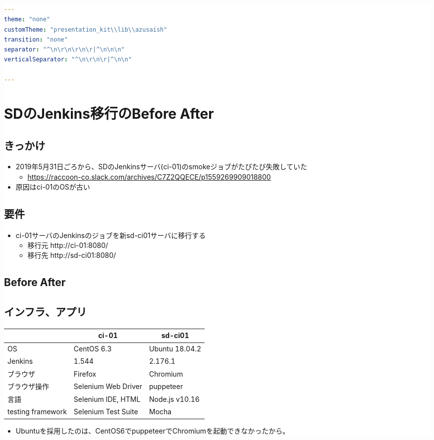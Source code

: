 ```yaml
---
theme: "none"
customTheme: "presentation_kit\\lib\\azusaish"
transition: "none"
separator: "^\n\r\n\r\n\r|^\n\n\n"
verticalSeparator: "^\n\r\n\r|^\n\n"

---
```


# SDのJenkins移行のBefore After



## きっかけ

- 2019年5月31日ごろから、SDのJenkinsサーバ(ci-01)のsmokeジョブがたびたび失敗していた
    - https://raccoon-co.slack.com/archives/C7Z2QQECE/p1559269909018800
- 原因はci-01のOSが古い



## 要件

- ci-01サーバのJenkinsのジョブを新sd-ci01サーバに移行する
  - 移行元 http://ci-01:8080/
  - 移行先 http://sd-ci01:8080/



## Before After



## インフラ、アプリ
| |ci-01|sd-ci01|
|--|--|--|
|OS|CentOS 6.3|Ubuntu 18.04.2|
|Jenkins|1.544|2.176.1|
|ブラウザ|Firefox|Chromium|
|ブラウザ操作|Selenium Web Driver|puppeteer|
|言語|Selenium IDE, HTML|Node.js v10.16|
|testing framework|Selenium Test Suite|Mocha|


- Ubuntuを採用したのは、CentOS6でpuppeteerでChromiumを起動できなかったから。

